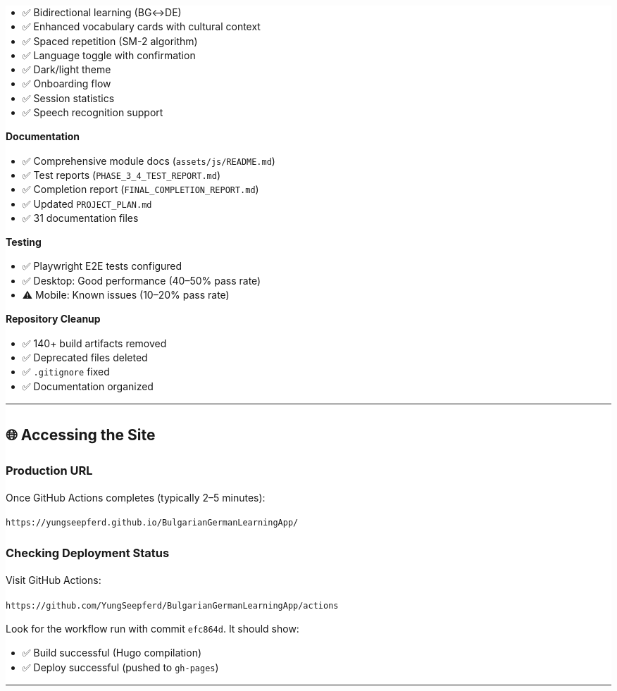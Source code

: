 - ✅ Bidirectional learning (BG↔DE)
- ✅ Enhanced vocabulary cards with cultural context
- ✅ Spaced repetition (SM-2 algorithm)
- ✅ Language toggle with confirmation
- ✅ Dark/light theme
- ✅ Onboarding flow
- ✅ Session statistics
- ✅ Speech recognition support

**Documentation**

- ✅ Comprehensive module docs (`assets/js/README.md`)
- ✅ Test reports (`PHASE_3_4_TEST_REPORT.md`)
- ✅ Completion report (`FINAL_COMPLETION_REPORT.md`)
- ✅ Updated `PROJECT_PLAN.md`
- ✅ 31 documentation files

**Testing**

- ✅ Playwright E2E tests configured
- ✅ Desktop: Good performance (40–50% pass rate)
- ⚠️ Mobile: Known issues (10–20% pass rate)

**Repository Cleanup**

- ✅ 140+ build artifacts removed
- ✅ Deprecated files deleted
- ✅ `.gitignore` fixed
- ✅ Documentation organized

---

## 🌐 Accessing the Site

### Production URL

Once GitHub Actions completes (typically 2–5 minutes):

```text
https://yungseepferd.github.io/BulgarianGermanLearningApp/
```

### Checking Deployment Status

Visit GitHub Actions:

```text
https://github.com/YungSeepferd/BulgarianGermanLearningApp/actions
```

Look for the workflow run with commit `efc864d`. It should show:

- ✅ Build successful (Hugo compilation)
- ✅ Deploy successful (pushed to `gh-pages`)

---

